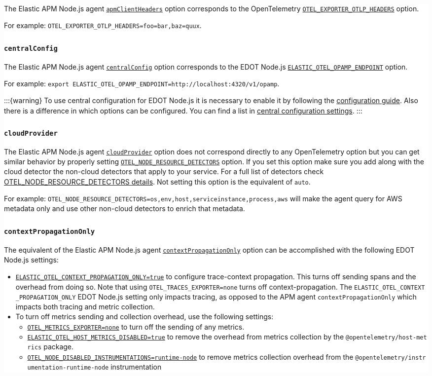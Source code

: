 The Elastic APM Node.js agent [`apmClientHeaders`](apm-agent-nodejs://reference/configuration.md#apm-client-headers) option corresponds to the OpenTelemetry [`OTEL_EXPORTER_OTLP_HEADERS`](https://opentelemetry.io/docs/specs/otel/protocol/exporter/#specifying-headers-via-environment-variables) option.

For example: `OTEL_EXPORTER_OTLP_HEADERS=foo=bar,baz=quux`.

### `centralConfig`

The Elastic APM Node.js agent [`centralConfig`](apm-agent-nodejs://reference/configuration.md#central-config) option corresponds to the EDOT Node.js [`ELASTIC_OTEL_OPAMP_ENDPOINT`](/reference/edot-sdks/nodejs/configuration.md#turn-on-central-configuration) option.

For example: `export ELASTIC_OTEL_OPAMP_ENDPOINT=http://localhost:4320/v1/opamp`.

:::{warning}
To use central configuration for EDOT Node.js it is necessary to enable it by following the [configuration guide](/reference/central-configuration.md). Also there is a difference in which options can be configured. You can find a list in [central configuration settings](/reference/edot-sdks/nodejs/configuration.md#central-configuration-settings).
:::

### `cloudProvider`

The Elastic APM Node.js agent [`cloudProvider`](apm-agent-nodejs://reference/configuration.md#cloud-provider) option does not correspond directly to any OpenTelemetry option but you can get similar behavior by properly setting [`OTEL_NODE_RESOURCE_DETECTORS`](https://opentelemetry.io/docs/zero-code/js/configuration/#sdk-resource-detector-configuration) option. If you set this option make sure you add along with the cloud detector the non-cloud detectors that apply to your service. For a full list of detectors check [OTEL_NODE_RESOURCE_DETECTORS details](/reference/edot-sdks/nodejs/configuration.md#otel_node_resource_detectors-details). Not setting this option is the equivalent of `auto`.

For example: `OTEL_NODE_RESOURCE_DETECTORS=os,env,host,serviceinstance,process,aws` will make the agent query for AWS metadata only and use other non-cloud detectors to enrich that metadata.

### `contextPropagationOnly`

The equivalent of the Elastic APM Node.js agent [`contextPropagationOnly`](apm-agent-nodejs://reference/configuration.md#context-propagation-only) option can be accomplished with the following EDOT Node.js settings:

- [`ELASTIC_OTEL_CONTEXT_PROPAGATION_ONLY=true`](/reference/edot-sdks/nodejs/configuration.md#elastic_otel_context_propagation_only-details) to configure trace-context propagation. This turns off sending spans and the overhead from doing so. Note that using `OTEL_TRACES_EXPORTER=none` turns off context-propagation. The `ELASTIC_OTEL_CONTEXT_PROPAGATION_ONLY` EDOT Node.js setting only impacts tracing, as opposed to the APM agent `contextPropagationOnly` which impacts both tracing and metric collection.
- To turn off metrics sending and collection overhead, use the following settings:
    - [`OTEL_METRICS_EXPORTER=none`](https://opentelemetry.io/docs/specs/otel/configuration/sdk-environment-variables/#exporter-selection) to turn off the sending of any metrics.
    - [`ELASTIC_OTEL_HOST_METRICS_DISABLED=true`](/reference/edot-sdks/nodejs/configuration.md#elastic_otel_host_metrics_disabled-details) to remove the overhead from metrics collection by the `@opentelemetry/host-metrics` package.
    - [`OTEL_NODE_DISABLED_INSTRUMENTATIONS=runtime-node`](/reference/edot-sdks/nodejs/configuration.md#otel_node_disabledenabled_instrumentations-details) to remove metrics collection overhead from the `@opentelemetry/instrumentation-runtime-node` instrumentation
